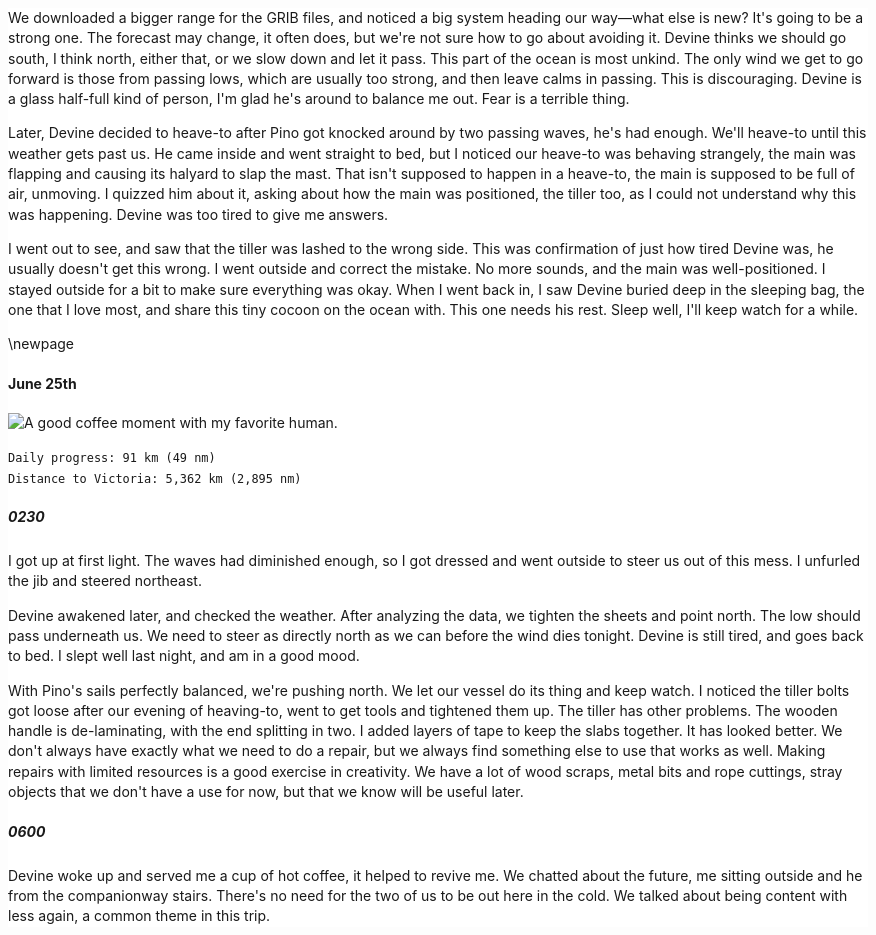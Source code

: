 We downloaded a bigger range for the GRIB files, and noticed a big system heading our way—what else is new? It's going to be a strong one. The forecast may change, it often does, but we're not sure how to go about avoiding it. Devine thinks we should go south, I think north, either that, or we slow down and let it pass. This part of the ocean is most unkind. The only wind we get to go forward is those from passing lows, which are usually too strong, and then leave calms in passing. This is discouraging. Devine is a glass half-full kind of person, I'm glad he's around to balance me out. Fear is a terrible thing.

Later, Devine decided to heave-to after Pino got knocked around by two passing waves, he's had enough. We'll heave-to until this weather gets past us. He came inside and went straight to bed, but I noticed our heave-to was behaving strangely, the main was flapping and causing its halyard to slap the mast. That isn't supposed to happen in a heave-to, the main is supposed to be full of air, unmoving. I quizzed him about it, asking about how the main was positioned, the tiller too, as I could not understand why this was happening. Devine was too tired to give me answers.

I went out to see, and saw that the tiller was lashed to the wrong side. This was confirmation of just how tired Devine was, he usually doesn't get this wrong. I went outside and correct the mistake. No more sounds, and the main was well-positioned. I stayed outside for a bit to make sure everything was okay. When I went back in, I saw Devine buried deep in the sleeping bag, the one that I love most, and share this tiny cocoon on the ocean with. This one needs his rest. Sleep well, I'll keep watch for a while.

\newpage

#### June 25th

![](img/june25.jpg "A good coffee moment with my favorite human.")

    Daily progress: 91 km (49 nm)
    Distance to Victoria: 5,362 km (2,895 nm)

##### 0230
I got up at first light. The waves had diminished enough, so I got dressed and went outside to steer us out of this mess. I unfurled the jib and steered northeast.

Devine awakened later, and checked the weather. After analyzing the data, we tighten the sheets and point north. The low should pass underneath us. We need to steer as directly north as we can before the wind dies tonight. Devine is still tired, and goes back to bed. I slept well last night, and am in a good mood.

With Pino's sails perfectly balanced, we're pushing north. We let our vessel do its thing and keep watch. I noticed the tiller bolts got loose after our evening of heaving-to, went to get tools and tightened them up. The tiller has other problems. The wooden handle is de-laminating, with the end splitting in two. I added layers of tape to keep the slabs together. It has looked better. We don't always have exactly what we need to do a repair, but we always find something else to use that works as well. Making repairs with limited resources is a good exercise in creativity. We have a lot of wood scraps, metal bits and rope cuttings, stray objects that we don't have a use for now, but that we know will be useful later.

##### 0600
Devine woke up and served me a cup of hot coffee, it helped to revive me. We chatted about the future, me sitting outside and he from the companionway stairs. There's no need for the two of us to be out here in the cold. We talked about being content with less again, a common theme in this trip.
